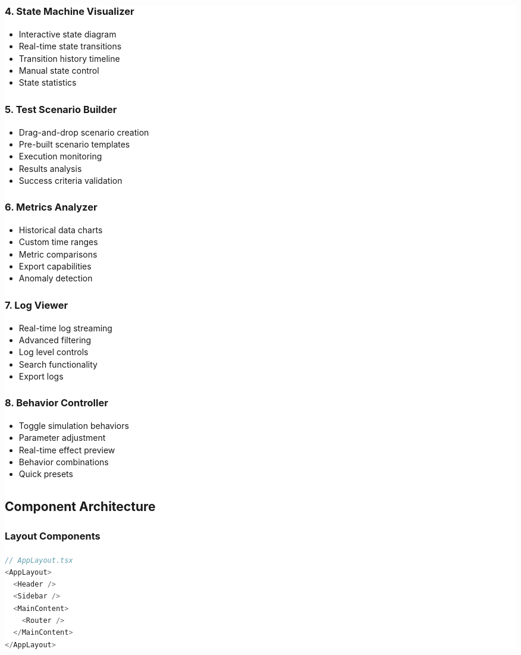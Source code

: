 ### 4. State Machine Visualizer
- Interactive state diagram
- Real-time state transitions
- Transition history timeline
- Manual state control
- State statistics

### 5. Test Scenario Builder
- Drag-and-drop scenario creation
- Pre-built scenario templates
- Execution monitoring
- Results analysis
- Success criteria validation

### 6. Metrics Analyzer
- Historical data charts
- Custom time ranges
- Metric comparisons
- Export capabilities
- Anomaly detection

### 7. Log Viewer
- Real-time log streaming
- Advanced filtering
- Log level controls
- Search functionality
- Export logs

### 8. Behavior Controller
- Toggle simulation behaviors
- Parameter adjustment
- Real-time effect preview
- Behavior combinations
- Quick presets

## Component Architecture

### Layout Components
```typescript
// AppLayout.tsx
<AppLayout>
  <Header />
  <Sidebar />
  <MainContent>
    <Router />
  </MainContent>
</AppLayout>
```
